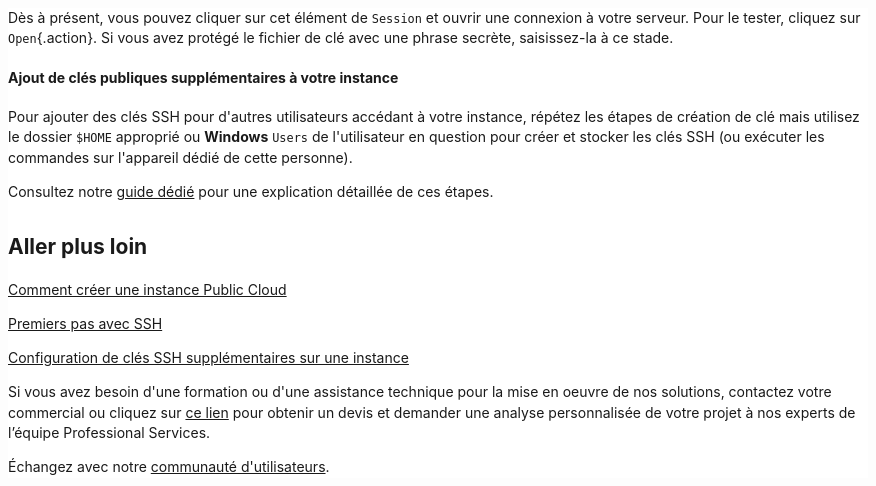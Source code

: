Dès à présent, vous pouvez cliquer sur cet élément de `Session` et ouvrir une connexion à votre serveur. Pour le tester, cliquez sur `Open`{.action}. Si vous avez protégé le fichier de clé avec une phrase secrète, saisissez-la à ce stade.

#### Ajout de clés publiques supplémentaires à votre instance

Pour ajouter des clés SSH pour d'autres utilisateurs accédant à votre instance, répétez les étapes de création de clé mais utilisez le dossier `$HOME` approprié ou **Windows** `Users` de l'utilisateur en question pour créer et stocker les clés SSH (ou exécuter les commandes sur l'appareil dédié de cette personne).

Consultez notre [guide dédié](/pages/public_cloud/compute/configuring_additional_ssh_keys) pour une explication détaillée de ces étapes.

<a name="gofurther"></a>

## Aller plus loin

[Comment créer une instance Public Cloud](/pages/public_cloud/compute/public-cloud-first-steps)

[Premiers pas avec SSH](/pages/bare_metal_cloud/dedicated_servers/ssh_introduction)

[Configuration de clés SSH supplémentaires sur une instance](/pages/public_cloud/compute/configuring_additional_ssh_keys)

Si vous avez besoin d'une formation ou d'une assistance technique pour la mise en oeuvre de nos solutions, contactez votre commercial ou cliquez sur [ce lien](/links/professional-services) pour obtenir un devis et demander une analyse personnalisée de votre projet à nos experts de l’équipe Professional Services.

Échangez avec notre [communauté d'utilisateurs](/links/community).